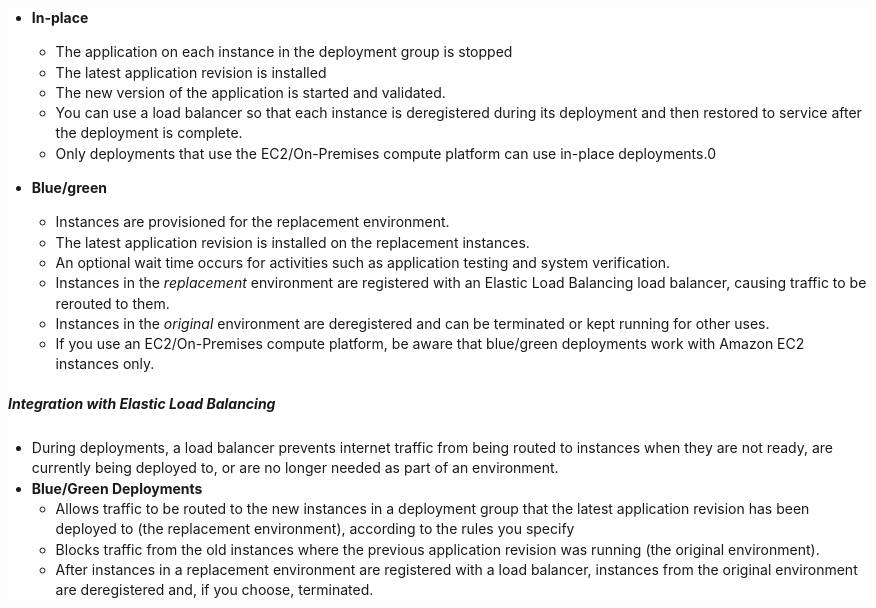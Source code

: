 * **In-place**
  * The application on each instance in the deployment group is stopped
  * The latest application revision is installed
  * The new version of the application is started and validated.
  * You can use a load balancer so that each instance is deregistered during its deployment and then restored to service after the deployment is complete.
  * Only deployments that use the EC2/On-Premises compute platform can use in-place deployments.0

* **Blue/green**
  * Instances are provisioned for the replacement environment.
  * The latest application revision is installed on the replacement instances.
  * An optional wait time occurs for activities such as application testing and system verification.
  * Instances in the *replacement* environment are registered with an Elastic Load Balancing load balancer, causing traffic to be rerouted to them.
  * Instances in the *original* environment are deregistered and can be terminated or kept running for other uses.
  * If you use an EC2/On-Premises compute platform, be aware that blue/green deployments work with Amazon EC2 instances only.

##### Integration with Elastic Load Balancing
* During deployments, a load balancer prevents internet traffic from being routed to instances when they are not ready, are currently being deployed to, or are no longer needed as part of an environment.
* **Blue/Green Deployments**
  * Allows traffic to be routed to the new instances in a deployment group that the latest application revision has been deployed to (the replacement environment), according to the rules you specify
  * Blocks traffic from the old instances where the previous application revision was running (the original environment).
  * After instances in a replacement environment are registered with a load balancer, instances from the original environment are deregistered and, if you choose, terminated.
